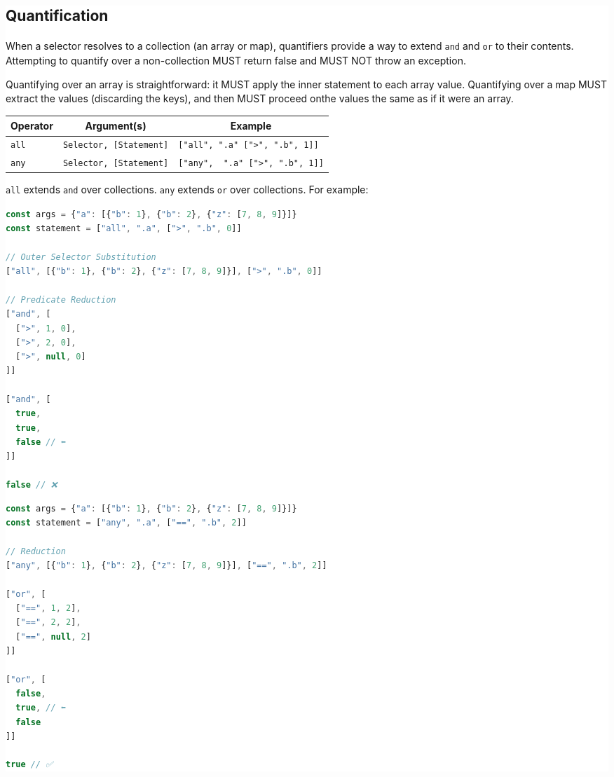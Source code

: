 ## Quantification
[Quantification]: #quantification

When a selector resolves to a collection (an array or map), quantifiers provide a way to extend `and` and `or` to their contents. Attempting to quantify over a non-collection MUST return false and MUST NOT throw an exception.

Quantifying over an array is straightforward: it MUST apply the inner statement to each array value. Quantifying over a map MUST extract the values (discarding the keys), and then MUST proceed onthe values the same as if it were an array.

| Operator | Argument(s)             | Example                         |
|----------|-------------------------|---------------------------------|
| `all`    | `Selector, [Statement]` | `["all", ".a" [">", ".b", 1]]`  |
| `any`    | `Selector, [Statement]` | `["any",  ".a" [">", ".b", 1]]` |

`all` extends `and` over collections. `any` extends `or` over collections. For example:

``` js
const args = {"a": [{"b": 1}, {"b": 2}, {"z": [7, 8, 9]}]}
const statement = ["all", ".a", [">", ".b", 0]]

// Outer Selector Substitution
["all", [{"b": 1}, {"b": 2}, {"z": [7, 8, 9]}], [">", ".b", 0]]

// Predicate Reduction
["and", [
  [">", 1, 0],
  [">", 2, 0],
  [">", null, 0]
]]

["and", [ 
  true,
  true,
  false // ⬅️
]]

false // ❌
```

``` js
const args = {"a": [{"b": 1}, {"b": 2}, {"z": [7, 8, 9]}]}
const statement = ["any", ".a", ["==", ".b", 2]]

// Reduction
["any", [{"b": 1}, {"b": 2}, {"z": [7, 8, 9]}], ["==", ".b", 2]]

["or", [
  ["==", 1, 2],
  ["==", 2, 2],
  ["==", null, 2]
]]

["or", [
  false,
  true, // ⬅️
  false
]]

true // ✅
```


[Editors]: #editors
[Authors]: #authors
[Dependencies]: #dependencies
[Language]: #language
[Abstract]: #abstract
[Introduction]: #introduction
[UCAN Envelope Configuration]: #ucan-envelope-configuration
[Type Tag]: #type-tag
[Delegation Payload]: #delegation-payload
[^js-num-size]: JavaScript has a single numeric type ([`Number`][JS Number]) for both integers and floats. This representation is defined as a [IEEE-754] double-precision floating point number, which has a 53-bit significand.
[Capability]: #capability
[Subject]: #subject
[Resource]: #resource
[Powerline]: #powerline
[^powerbox]: For those familiar with design patterns for object capabilities, a "Powerline" is like a [Powerbox] but adapted for the partition-tolerant, static token context of UCAN.
[Command]: #command
[Policy]: #policy
[Comparisons]: #comparisons
[Glob Matching]: #glob-matching
[Connectives]: #connectives
[And]: #and
[Or]: #or
[Not]: #not
[Nested Quantification]: #nested-quantification
[Selectors]: #selectors
[Differences from jq]: #differences-from-jq
[Validation]: #validation
[Semantics Conditions]: #semantic-conditions
[Validation]: #validation
[Time Bounds]: #time-bounds
[Principal Alignment]: #principal-alignment
[Signature Validation]: #signature-validation
[Acknowledgments]: #acknowledgments
[ABNF]: https://datatracker.ietf.org/doc/html/rfc5234
[Alan Karp]: https://github.com/alanhkarp
[Benjamin Goering]: https://github.com/gobengo
[Blaine Cook]: https://github.com/blaine
[Bluesky]: https://blueskyweb.xyz/
[Brendan O'Brien]: https://github.com/b5
[Brian Ginsburg]: https://github.com/bgins
[Brooklyn Zelenka]: https://github.com/expede 
[CIDv1]: https://github.com/multiformats/cid?tab=readme-ov-file#cidv1
[Christine Lemmer-Webber]: https://github.com/cwebber
[Christopher Joel]: https://github.com/cdata
[DAG-CBOR]: https://ipld.io/specs/codecs/dag-cbor/spec/
[DAG-JSON]: https://ipld.io/specs/codecs/dag-json/spec/
[DID fragment]: https://www.w3.org/TR/did-core/#terminology
[DID]: https://www.w3.org/TR/did-core/
[Dan Finlay]: https://github.com/danfinlay
[Daniel Holmgren]: https://github.com/dholms
[ES256]: https://www.rfc-editor.org/rfc/rfc7518#section-3.4
[EdDSA]: https://en.wikipedia.org/wiki/EdDSA 
[Executor]: https://github.com/ucan-wg/spec#31-roles
[Fission]: https://fission.codes
[High Level Command]: https://github.com/ucan-wg/spec#33-command
[Hugo Dias]: https://github.com/hugomrdias
[IEEE-754]: https://ieeexplore.ieee.org/document/8766229
[IPLD]: https://ipld.io/
[Ink & Switch]: https://www.inkandswitch.com/
[Invocation]: https://github.com/ucan-wg/invocation
[Irakli Gozalishvili]: https://github.com/Gozala
[JS Number]: https://developer.mozilla.org/en-US/docs/Web/JavaScript/Reference/Global_Objects/Number
[Juan Caballero]: https://github.com/bumblefudge
[Mark Miller]: https://github.com/erights
[Martin Kleppmann]: https://martin.kleppmann.com/
[Mikael Rogers]: https://github.com/mikeal/
[OCAP]: https://en.wikipedia.org/wiki/Object-capability_model
[OCapN]: https://github.com/ocapn/
[Philipp Krüger]: https://github.com/matheus23
[PoLA]: https://en.wikipedia.org/wiki/Principle_of_least_privilege 
[Powerbox]: https://sandstorm.io/how-it-works#powerbox
[Protocol Labs]: https://protocol.ai/
[RFC 3339]: https://www.rfc-editor.org/rfc/rfc3339
[RFC 8037]: https://www.rfc-editor.org/rfc/rfc8037
[RS256]: https://www.rfc-editor.org/rfc/rfc7518#section-3.3
[Raw data multicodec]: https://github.com/multiformats/multicodec/blob/master/table.csv#L41
[Revocation]: https://github.com/ucan-wg/revocation
[SHA2-256]: https://github.com/multiformats/multicodec/blob/master/table.csv#L9
[SPKI/SDSI]: https://datatracker.ietf.org/wg/spki/about/
[SPKI]: https://theworld.com/~cme/html/spki.html
[Steve Moyer]: https://github.com/smoyer64
[Steven Vandevelde]: https://github.com/icidasset
[UCAN Envelope]: https://github.com/ucan-wg/spec/blob/high-level/README.md#envelope
[UCAN Invocation]: https://github.com/ucan-wg/invocation
[UCAN]: https://github.com/ucan-wg/spec
[Varsig]: https://github.com/ChainAgnostic/varsig
[W3C]: https://www.w3.org/
[Witchcraft Software]: https://github.com/expede
[ZCAP-LD]: https://w3c-ccg.github.io/zcap-spec/
[`did:key`]: https://w3c-ccg.github.io/did-method-key/
[`did:plc`]: https://github.com/did-method-plc/did-method-plc
[`did:web`]: https://w3c-ccg.github.io/did-method-web/
[base32]: https://github.com/multiformats/multibase/blob/master/multibase.csv#L13
[dag-json multicodec]: https://github.com/multiformats/multicodec/blob/master/table.csv#L112
[did:key ECDSA]: https://w3c-ccg.github.io/did-method-key/#p-256
[did:key EdDSA]: https://w3c-ccg.github.io/did-method-key/#ed25519-x25519
[did:key RSA]: https://w3c-ccg.github.io/did-method-key/#rsa
[external resource]: https://github.com/ucan-wg/spec#55-wrapping-existing-systems
[jq]: https://jqlang.github.io/jq/
[number zero]: https://n0.computer/
[revocation]: https://github.com/ucan-wg/revocation
[ucan.xyz]: https://ucan.xyz